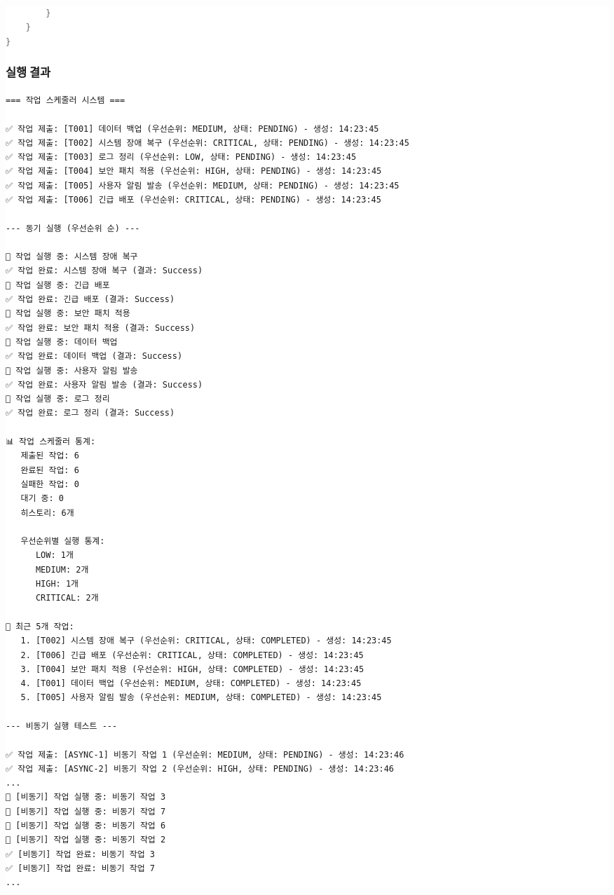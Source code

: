 ```java
        }
    }
}
```

### 실행 결과
```
=== 작업 스케줄러 시스템 ===

✅ 작업 제출: [T001] 데이터 백업 (우선순위: MEDIUM, 상태: PENDING) - 생성: 14:23:45
✅ 작업 제출: [T002] 시스템 장애 복구 (우선순위: CRITICAL, 상태: PENDING) - 생성: 14:23:45
✅ 작업 제출: [T003] 로그 정리 (우선순위: LOW, 상태: PENDING) - 생성: 14:23:45
✅ 작업 제출: [T004] 보안 패치 적용 (우선순위: HIGH, 상태: PENDING) - 생성: 14:23:45
✅ 작업 제출: [T005] 사용자 알림 발송 (우선순위: MEDIUM, 상태: PENDING) - 생성: 14:23:45
✅ 작업 제출: [T006] 긴급 배포 (우선순위: CRITICAL, 상태: PENDING) - 생성: 14:23:45

--- 동기 실행 (우선순위 순) ---

🔄 작업 실행 중: 시스템 장애 복구
✅ 작업 완료: 시스템 장애 복구 (결과: Success)
🔄 작업 실행 중: 긴급 배포
✅ 작업 완료: 긴급 배포 (결과: Success)
🔄 작업 실행 중: 보안 패치 적용
✅ 작업 완료: 보안 패치 적용 (결과: Success)
🔄 작업 실행 중: 데이터 백업
✅ 작업 완료: 데이터 백업 (결과: Success)
🔄 작업 실행 중: 사용자 알림 발송
✅ 작업 완료: 사용자 알림 발송 (결과: Success)
🔄 작업 실행 중: 로그 정리
✅ 작업 완료: 로그 정리 (결과: Success)

📊 작업 스케줄러 통계:
   제출된 작업: 6
   완료된 작업: 6
   실패한 작업: 0
   대기 중: 0
   히스토리: 6개

   우선순위별 실행 통계:
      LOW: 1개
      MEDIUM: 2개
      HIGH: 1개
      CRITICAL: 2개

📝 최근 5개 작업:
   1. [T002] 시스템 장애 복구 (우선순위: CRITICAL, 상태: COMPLETED) - 생성: 14:23:45
   2. [T006] 긴급 배포 (우선순위: CRITICAL, 상태: COMPLETED) - 생성: 14:23:45
   3. [T004] 보안 패치 적용 (우선순위: HIGH, 상태: COMPLETED) - 생성: 14:23:45
   4. [T001] 데이터 백업 (우선순위: MEDIUM, 상태: COMPLETED) - 생성: 14:23:45
   5. [T005] 사용자 알림 발송 (우선순위: MEDIUM, 상태: COMPLETED) - 생성: 14:23:45

--- 비동기 실행 테스트 ---

✅ 작업 제출: [ASYNC-1] 비동기 작업 1 (우선순위: MEDIUM, 상태: PENDING) - 생성: 14:23:46
✅ 작업 제출: [ASYNC-2] 비동기 작업 2 (우선순위: HIGH, 상태: PENDING) - 생성: 14:23:46
...
🔄 [비동기] 작업 실행 중: 비동기 작업 3
🔄 [비동기] 작업 실행 중: 비동기 작업 7
🔄 [비동기] 작업 실행 중: 비동기 작업 6
🔄 [비동기] 작업 실행 중: 비동기 작업 2
✅ [비동기] 작업 완료: 비동기 작업 3
✅ [비동기] 작업 완료: 비동기 작업 7
...
```